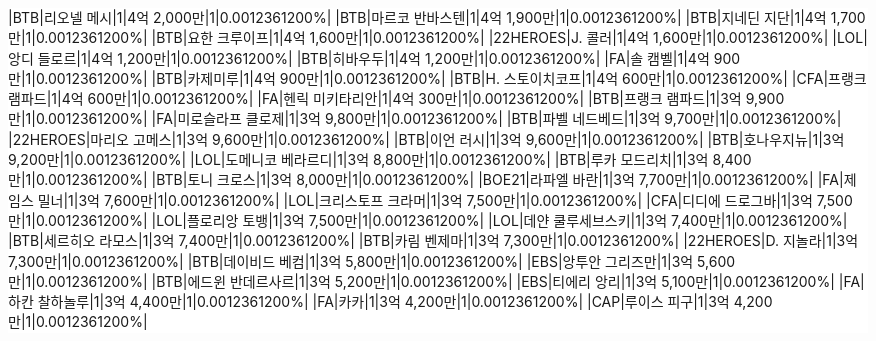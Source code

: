 |BTB|리오넬 메시|1|4억 2,000만|1|0.0012361200%|
|BTB|마르코 반바스텐|1|4억 1,900만|1|0.0012361200%|
|BTB|지네딘 지단|1|4억 1,700만|1|0.0012361200%|
|BTB|요한 크루이프|1|4억 1,600만|1|0.0012361200%|
|22HEROES|J. 콜러|1|4억 1,600만|1|0.0012361200%|
|LOL|앙디 들로르|1|4억 1,200만|1|0.0012361200%|
|BTB|히바우두|1|4억 1,200만|1|0.0012361200%|
|FA|솔 캠벨|1|4억 900만|1|0.0012361200%|
|BTB|카제미루|1|4억 900만|1|0.0012361200%|
|BTB|H. 스토이치코프|1|4억 600만|1|0.0012361200%|
|CFA|프랭크 램파드|1|4억 600만|1|0.0012361200%|
|FA|헨릭 미키타리안|1|4억 300만|1|0.0012361200%|
|BTB|프랭크 램파드|1|3억 9,900만|1|0.0012361200%|
|FA|미로슬라프 클로제|1|3억 9,800만|1|0.0012361200%|
|BTB|파벨 네드베드|1|3억 9,700만|1|0.0012361200%|
|22HEROES|마리오 고메스|1|3억 9,600만|1|0.0012361200%|
|BTB|이언 러시|1|3억 9,600만|1|0.0012361200%|
|BTB|호나우지뉴|1|3억 9,200만|1|0.0012361200%|
|LOL|도메니코 베라르디|1|3억 8,800만|1|0.0012361200%|
|BTB|루카 모드리치|1|3억 8,400만|1|0.0012361200%|
|BTB|토니 크로스|1|3억 8,000만|1|0.0012361200%|
|BOE21|라파엘 바란|1|3억 7,700만|1|0.0012361200%|
|FA|제임스 밀너|1|3억 7,600만|1|0.0012361200%|
|LOL|크리스토프 크라머|1|3억 7,500만|1|0.0012361200%|
|CFA|디디에 드로그바|1|3억 7,500만|1|0.0012361200%|
|LOL|플로리앙 토뱅|1|3억 7,500만|1|0.0012361200%|
|LOL|데얀 쿨루세브스키|1|3억 7,400만|1|0.0012361200%|
|BTB|세르히오 라모스|1|3억 7,400만|1|0.0012361200%|
|BTB|카림 벤제마|1|3억 7,300만|1|0.0012361200%|
|22HEROES|D. 지놀라|1|3억 7,300만|1|0.0012361200%|
|BTB|데이비드 베컴|1|3억 5,800만|1|0.0012361200%|
|EBS|앙투안 그리즈만|1|3억 5,600만|1|0.0012361200%|
|BTB|에드윈 반데르사르|1|3억 5,200만|1|0.0012361200%|
|EBS|티에리 앙리|1|3억 5,100만|1|0.0012361200%|
|FA|하칸 찰하놀루|1|3억 4,400만|1|0.0012361200%|
|FA|카카|1|3억 4,200만|1|0.0012361200%|
|CAP|루이스 피구|1|3억 4,200만|1|0.0012361200%|